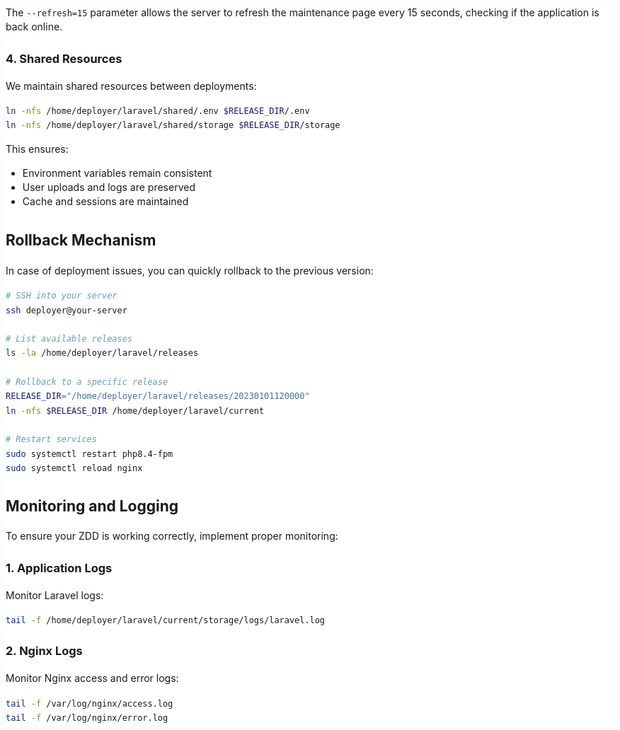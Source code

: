 The `--refresh=15` parameter allows the server to refresh the maintenance page every 15 seconds, checking if the application is back online.

### 4. Shared Resources

We maintain shared resources between deployments:

```bash
ln -nfs /home/deployer/laravel/shared/.env $RELEASE_DIR/.env
ln -nfs /home/deployer/laravel/shared/storage $RELEASE_DIR/storage
```

This ensures:
- Environment variables remain consistent
- User uploads and logs are preserved
- Cache and sessions are maintained

## Rollback Mechanism

In case of deployment issues, you can quickly rollback to the previous version:

```bash
# SSH into your server
ssh deployer@your-server

# List available releases
ls -la /home/deployer/laravel/releases

# Rollback to a specific release
RELEASE_DIR="/home/deployer/laravel/releases/20230101120000"
ln -nfs $RELEASE_DIR /home/deployer/laravel/current

# Restart services
sudo systemctl restart php8.4-fpm
sudo systemctl reload nginx
```

## Monitoring and Logging

To ensure your ZDD is working correctly, implement proper monitoring:

### 1. Application Logs

Monitor Laravel logs:

```bash
tail -f /home/deployer/laravel/current/storage/logs/laravel.log
```

### 2. Nginx Logs

Monitor Nginx access and error logs:

```bash
tail -f /var/log/nginx/access.log
tail -f /var/log/nginx/error.log
```
